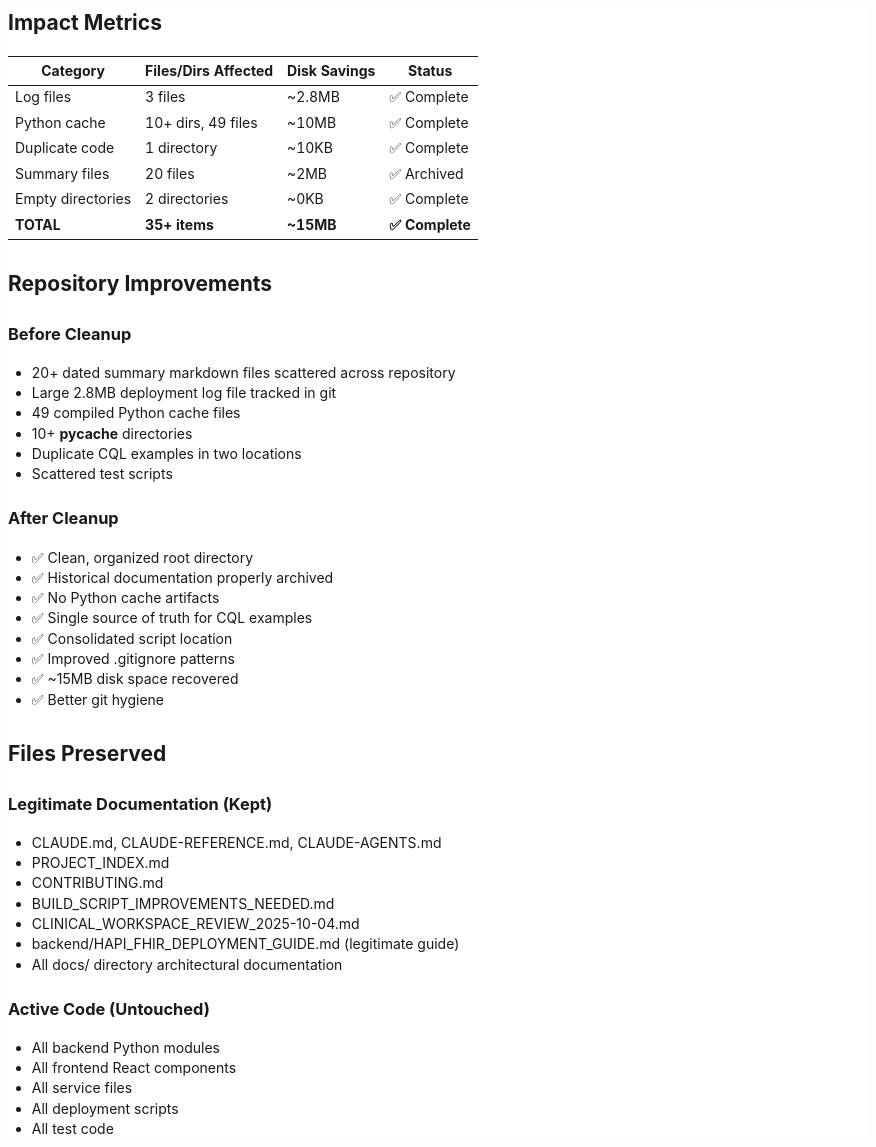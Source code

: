 ## Impact Metrics

| Category | Files/Dirs Affected | Disk Savings | Status |
|----------|-------------------|--------------|--------|
| Log files | 3 files | ~2.8MB | ✅ Complete |
| Python cache | 10+ dirs, 49 files | ~10MB | ✅ Complete |
| Duplicate code | 1 directory | ~10KB | ✅ Complete |
| Summary files | 20 files | ~2MB | ✅ Archived |
| Empty directories | 2 directories | ~0KB | ✅ Complete |
| **TOTAL** | **35+ items** | **~15MB** | **✅ Complete** |

## Repository Improvements

### Before Cleanup
- 20+ dated summary markdown files scattered across repository
- Large 2.8MB deployment log file tracked in git
- 49 compiled Python cache files
- 10+ __pycache__ directories
- Duplicate CQL examples in two locations
- Scattered test scripts

### After Cleanup
- ✅ Clean, organized root directory
- ✅ Historical documentation properly archived
- ✅ No Python cache artifacts
- ✅ Single source of truth for CQL examples
- ✅ Consolidated script location
- ✅ Improved .gitignore patterns
- ✅ ~15MB disk space recovered
- ✅ Better git hygiene

## Files Preserved

### Legitimate Documentation (Kept)
- CLAUDE.md, CLAUDE-REFERENCE.md, CLAUDE-AGENTS.md
- PROJECT_INDEX.md
- CONTRIBUTING.md
- BUILD_SCRIPT_IMPROVEMENTS_NEEDED.md
- CLINICAL_WORKSPACE_REVIEW_2025-10-04.md
- backend/HAPI_FHIR_DEPLOYMENT_GUIDE.md (legitimate guide)
- All docs/ directory architectural documentation

### Active Code (Untouched)
- All backend Python modules
- All frontend React components
- All service files
- All deployment scripts
- All test code
